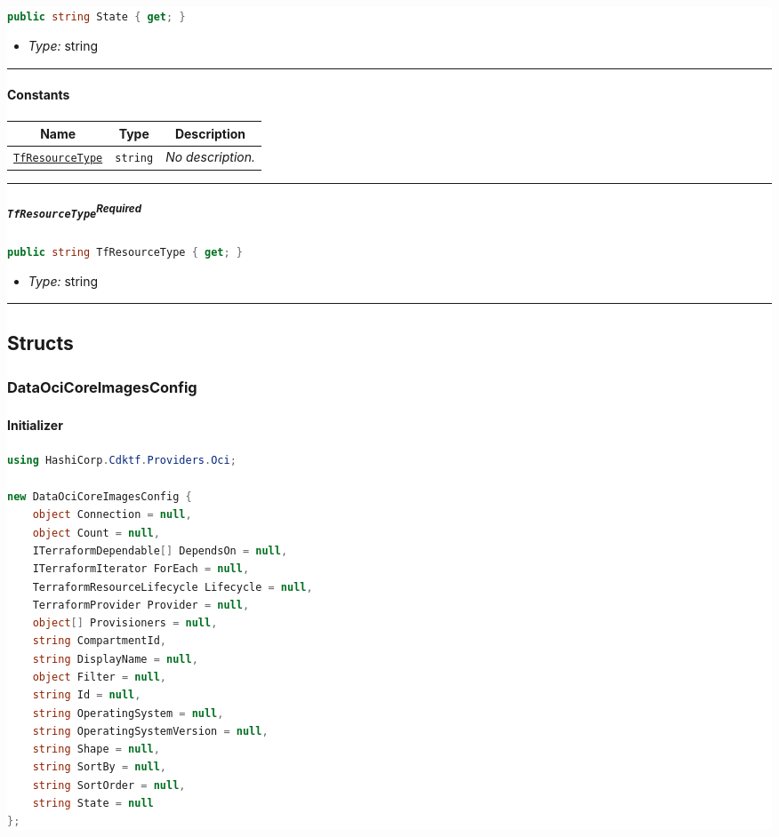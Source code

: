 ```csharp
public string State { get; }
```

- *Type:* string

---

#### Constants <a name="Constants" id="Constants"></a>

| **Name** | **Type** | **Description** |
| --- | --- | --- |
| <code><a href="#rhizo-co-terraform-provider-oci.dataOciCoreImages.DataOciCoreImages.property.tfResourceType">TfResourceType</a></code> | <code>string</code> | *No description.* |

---

##### `TfResourceType`<sup>Required</sup> <a name="TfResourceType" id="rhizo-co-terraform-provider-oci.dataOciCoreImages.DataOciCoreImages.property.tfResourceType"></a>

```csharp
public string TfResourceType { get; }
```

- *Type:* string

---

## Structs <a name="Structs" id="Structs"></a>

### DataOciCoreImagesConfig <a name="DataOciCoreImagesConfig" id="rhizo-co-terraform-provider-oci.dataOciCoreImages.DataOciCoreImagesConfig"></a>

#### Initializer <a name="Initializer" id="rhizo-co-terraform-provider-oci.dataOciCoreImages.DataOciCoreImagesConfig.Initializer"></a>

```csharp
using HashiCorp.Cdktf.Providers.Oci;

new DataOciCoreImagesConfig {
    object Connection = null,
    object Count = null,
    ITerraformDependable[] DependsOn = null,
    ITerraformIterator ForEach = null,
    TerraformResourceLifecycle Lifecycle = null,
    TerraformProvider Provider = null,
    object[] Provisioners = null,
    string CompartmentId,
    string DisplayName = null,
    object Filter = null,
    string Id = null,
    string OperatingSystem = null,
    string OperatingSystemVersion = null,
    string Shape = null,
    string SortBy = null,
    string SortOrder = null,
    string State = null
};
```
